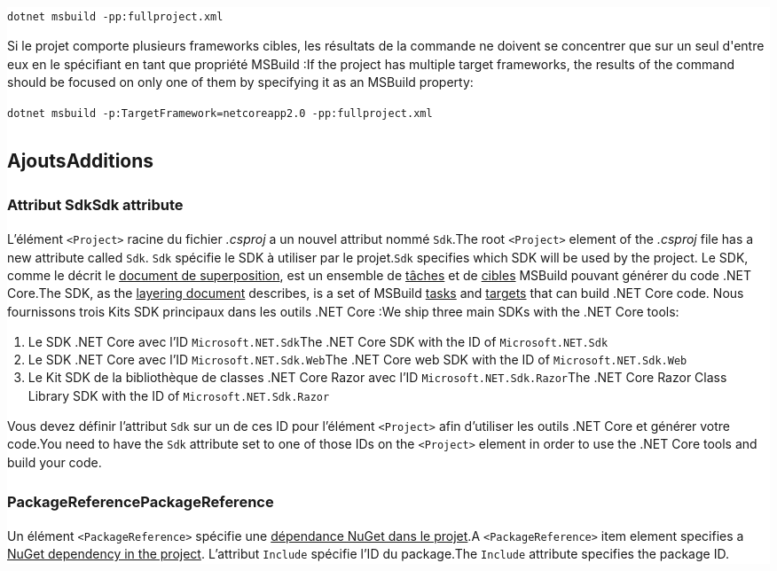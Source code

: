 `dotnet msbuild -pp:fullproject.xml`

<span data-ttu-id="04642-179">Si le projet comporte plusieurs frameworks cibles, les résultats de la commande ne doivent se concentrer que sur un seul d'entre eux en le spécifiant en tant que propriété MSBuild :</span><span class="sxs-lookup"><span data-stu-id="04642-179">If the project has multiple target frameworks, the results of the command should be focused on only one of them by specifying it as an MSBuild property:</span></span>

`dotnet msbuild -p:TargetFramework=netcoreapp2.0 -pp:fullproject.xml`

## <a name="additions"></a><span data-ttu-id="04642-180">Ajouts</span><span class="sxs-lookup"><span data-stu-id="04642-180">Additions</span></span>

### <a name="sdk-attribute"></a><span data-ttu-id="04642-181">Attribut Sdk</span><span class="sxs-lookup"><span data-stu-id="04642-181">Sdk attribute</span></span>

<span data-ttu-id="04642-182">L’élément `<Project>` racine du fichier *.csproj* a un nouvel attribut nommé `Sdk`.</span><span class="sxs-lookup"><span data-stu-id="04642-182">The root `<Project>` element of the *.csproj* file has a new attribute called `Sdk`.</span></span> <span data-ttu-id="04642-183">`Sdk` spécifie le SDK à utiliser par le projet.</span><span class="sxs-lookup"><span data-stu-id="04642-183">`Sdk` specifies which SDK will be used by the project.</span></span> <span data-ttu-id="04642-184">Le SDK, comme le décrit le [document de superposition](cli-msbuild-architecture.md), est un ensemble de [tâches](/visualstudio/msbuild/msbuild-tasks) et de [cibles](/visualstudio/msbuild/msbuild-targets) MSBuild pouvant générer du code .NET Core.</span><span class="sxs-lookup"><span data-stu-id="04642-184">The SDK, as the [layering document](cli-msbuild-architecture.md) describes, is a set of MSBuild [tasks](/visualstudio/msbuild/msbuild-tasks) and [targets](/visualstudio/msbuild/msbuild-targets) that can build .NET Core code.</span></span> <span data-ttu-id="04642-185">Nous fournissons trois Kits SDK principaux dans les outils .NET Core :</span><span class="sxs-lookup"><span data-stu-id="04642-185">We ship three main SDKs with the .NET Core tools:</span></span>

1. <span data-ttu-id="04642-186">Le SDK .NET Core avec l’ID `Microsoft.NET.Sdk`</span><span class="sxs-lookup"><span data-stu-id="04642-186">The .NET Core SDK with the ID of `Microsoft.NET.Sdk`</span></span>
2. <span data-ttu-id="04642-187">Le SDK .NET Core avec l’ID `Microsoft.NET.Sdk.Web`</span><span class="sxs-lookup"><span data-stu-id="04642-187">The .NET Core web SDK with the ID of `Microsoft.NET.Sdk.Web`</span></span>
3. <span data-ttu-id="04642-188">Le Kit SDK de la bibliothèque de classes .NET Core Razor avec l’ID `Microsoft.NET.Sdk.Razor`</span><span class="sxs-lookup"><span data-stu-id="04642-188">The .NET Core Razor Class Library SDK with the ID of `Microsoft.NET.Sdk.Razor`</span></span>

<span data-ttu-id="04642-189">Vous devez définir l’attribut `Sdk` sur un de ces ID pour l’élément `<Project>` afin d’utiliser les outils .NET Core et générer votre code.</span><span class="sxs-lookup"><span data-stu-id="04642-189">You need to have the `Sdk` attribute set to one of those IDs on the `<Project>` element in order to use the .NET Core tools and build your code.</span></span>

### <a name="packagereference"></a><span data-ttu-id="04642-190">PackageReference</span><span class="sxs-lookup"><span data-stu-id="04642-190">PackageReference</span></span>

<span data-ttu-id="04642-191">Un élément `<PackageReference>` spécifie une [dépendance NuGet dans le projet](/nuget/consume-packages/package-references-in-project-files).</span><span class="sxs-lookup"><span data-stu-id="04642-191">A `<PackageReference>` item element specifies a [NuGet dependency in the project](/nuget/consume-packages/package-references-in-project-files).</span></span> <span data-ttu-id="04642-192">L’attribut `Include` spécifie l’ID du package.</span><span class="sxs-lookup"><span data-stu-id="04642-192">The `Include` attribute specifies the package ID.</span></span>

